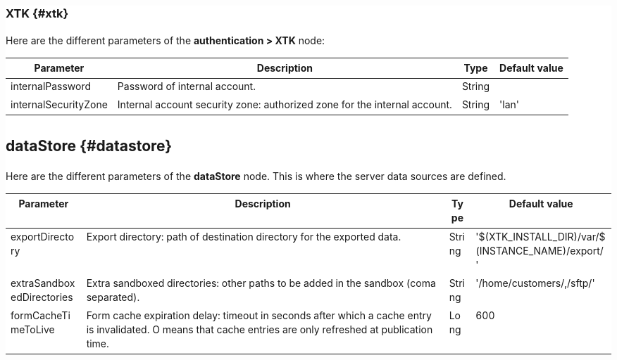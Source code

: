 ### XTK {#xtk}

Here are the different parameters of the **authentication > XTK** node:

<table> 
 <thead> 
  <tr> 
   <th> Parameter </th> 
   <th> Description </th> 
   <th> Type </th> 
   <th> Default value </th> 
  </tr> 
 </thead> 
 <tbody> 
  <tr> 
   <td> internalPassword<br /> </td> 
   <td> Password of internal account.<br /> </td> 
   <td> String<br /> </td> 
   <td> <br /> </td> 
  </tr> 
  <tr> 
   <td> internalSecurityZone<br /> </td> 
   <td> Internal account security zone: authorized zone for the internal account.<br /> </td> 
   <td> String<br /> </td> 
   <td> 'lan'<br /> </td> 
  </tr> 
 </tbody> 
</table>

## dataStore {#datastore}

Here are the different parameters of the **dataStore** node. This is where the server data sources are defined.

<table> 
 <thead> 
  <tr> 
   <th> Parameter </th> 
   <th> Description </th> 
   <th> Type </th> 
   <th> Default value </th> 
  </tr> 
 </thead> 
 <tbody> 
  <tr> 
   <td> exportDirectory<br /> </td> 
   <td> Export directory: path of destination directory for the exported data.<br /> </td> 
   <td> String<br /> </td> 
   <td> '$(XTK_INSTALL_DIR)/var/$(INSTANCE_NAME)/export/' <br /> </td> 
  </tr> 
  <tr> 
   <td> extraSandboxedDirectories<br /> </td> 
   <td> Extra sandboxed directories: other paths to be added in the sandbox (coma separated).<br /> </td> 
   <td> String<br /> </td> 
   <td> '/home/customers/,/sftp/' <br /> </td> 
  </tr> 
  <tr> 
   <td> formCacheTimeToLive<br /> </td> 
   <td> Form cache expiration delay: timeout in seconds after which a cache entry is invalidated. O means that cache entries are only refreshed at publication time.<br /> </td> 
   <td> Long<br /> </td> 
   <td> 600<br /> </td> 
  </tr> 